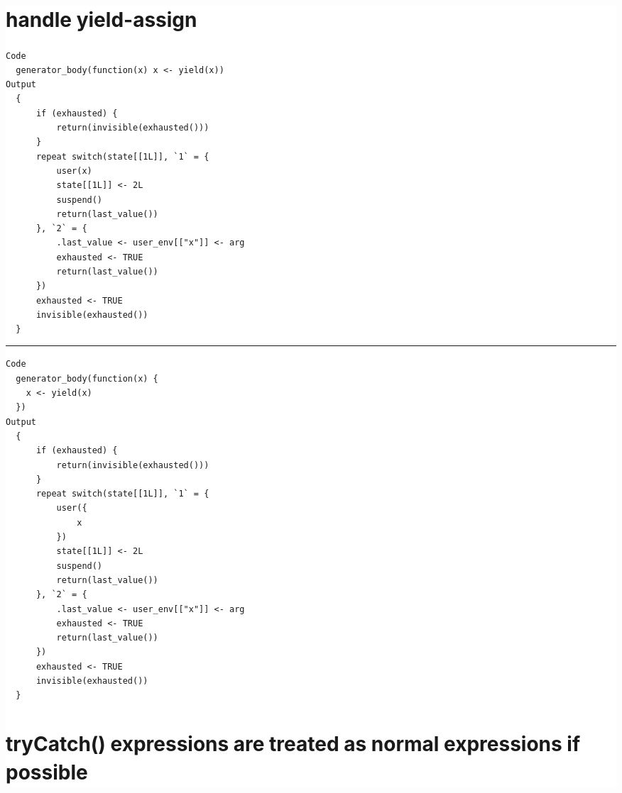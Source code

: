 # handle yield-assign

    Code
      generator_body(function(x) x <- yield(x))
    Output
      {
          if (exhausted) {
              return(invisible(exhausted()))
          }
          repeat switch(state[[1L]], `1` = {
              user(x)
              state[[1L]] <- 2L
              suspend()
              return(last_value())
          }, `2` = {
              .last_value <- user_env[["x"]] <- arg
              exhausted <- TRUE
              return(last_value())
          })
          exhausted <- TRUE
          invisible(exhausted())
      }

---

    Code
      generator_body(function(x) {
        x <- yield(x)
      })
    Output
      {
          if (exhausted) {
              return(invisible(exhausted()))
          }
          repeat switch(state[[1L]], `1` = {
              user({
                  x
              })
              state[[1L]] <- 2L
              suspend()
              return(last_value())
          }, `2` = {
              .last_value <- user_env[["x"]] <- arg
              exhausted <- TRUE
              return(last_value())
          })
          exhausted <- TRUE
          invisible(exhausted())
      }

# tryCatch() expressions are treated as normal expressions if possible
